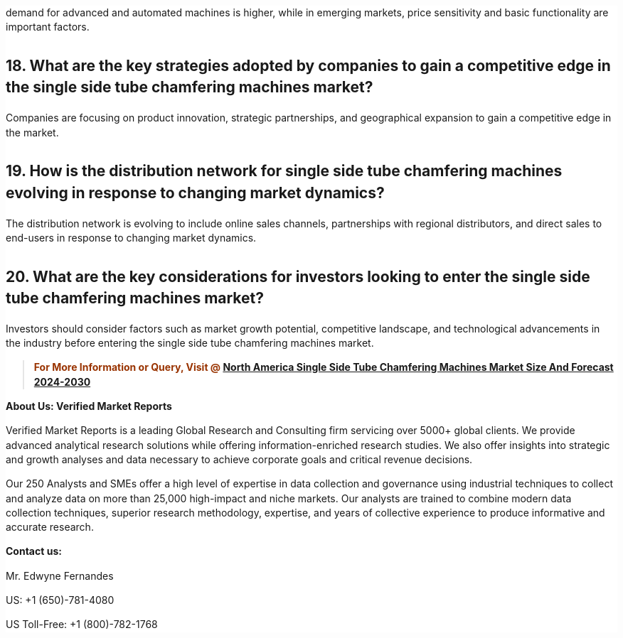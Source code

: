 demand for advanced and automated machines is higher, while in emerging markets, price sensitivity and basic functionality are important factors.</p><h2>18. What are the key strategies adopted by companies to gain a competitive edge in the single side tube chamfering machines market?</div><div></h2><p>Companies are focusing on product innovation, strategic partnerships, and geographical expansion to gain a competitive edge in the market.</p><h2>19. How is the distribution network for single side tube chamfering machines evolving in response to changing market dynamics?</div><div></h2><p>The distribution network is evolving to include online sales channels, partnerships with regional distributors, and direct sales to end-users in response to changing market dynamics.</p><h2>20. What are the key considerations for investors looking to enter the single side tube chamfering machines market?</div><div></h2><p>Investors should consider factors such as market growth potential, competitive landscape, and technological advancements in the industry before entering the single side tube chamfering machines market.</p></body></html></p><blockquote><p><span style="color: #993300;"><strong>For More Information or Query, Visit @ <a href="https://www.verifiedmarketreports.com/product/single-side-tube-chamfering-machines-market/">North America Single Side Tube Chamfering Machines Market Size And Forecast 2024-2030</a></strong></span></p></blockquote><p><strong>About Us: Verified Market Reports</strong></p><p>Verified Market Reports is a leading Global Research and Consulting firm servicing over 5000+ global clients. We provide advanced analytical research solutions while offering information-enriched research studies. We also offer insights into strategic and growth analyses and data necessary to achieve corporate goals and critical revenue decisions.</p><p>Our 250 Analysts and SMEs offer a high level of expertise in data collection and governance using industrial techniques to collect and analyze data on more than 25,000 high-impact and niche markets. Our analysts are trained to combine modern data collection techniques, superior research methodology, expertise, and years of collective experience to produce informative and accurate research.</p><p><strong>Contact us:</strong></p><p>Mr. Edwyne Fernandes</p><p>US: +1 (650)-781-4080</p><p>US Toll-Free: +1 (800)-782-1768</p>
 
